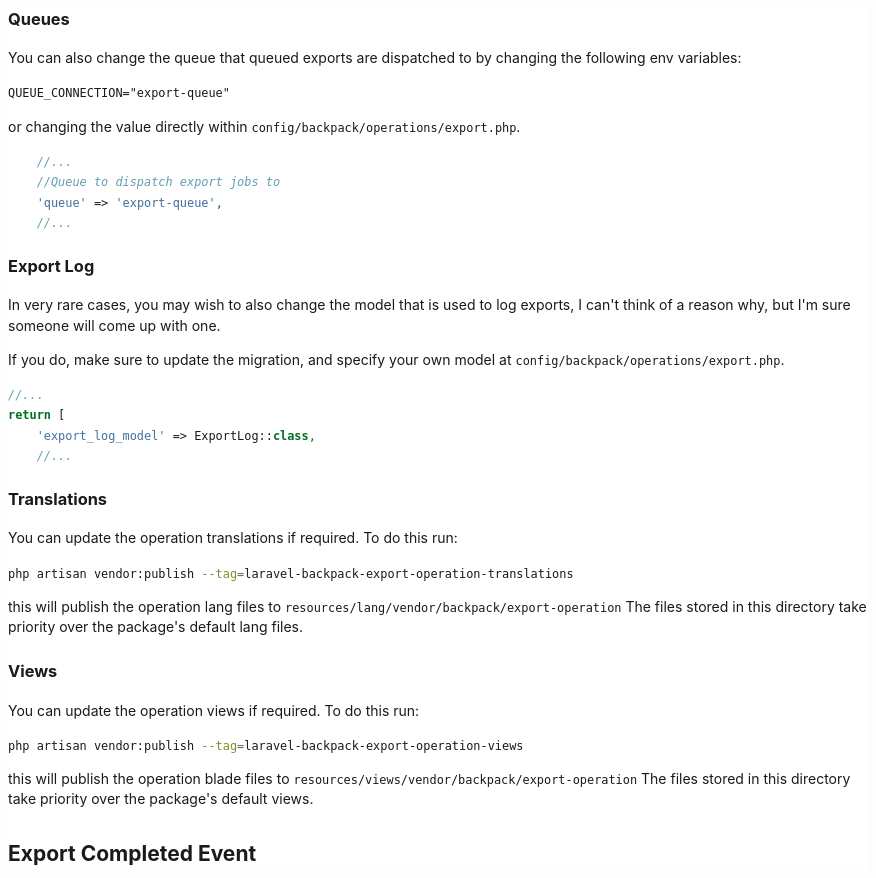 ### Queues

You can also change the queue that queued exports are dispatched to
 by changing the following env variables:

```dotenv
QUEUE_CONNECTION="export-queue"
```

or changing the value directly within ```config/backpack/operations/export.php```.

```php
    //...
    //Queue to dispatch export jobs to
    'queue' => 'export-queue',
    //...
```

### Export Log

In very rare cases, you may wish to also change the model
that is used to log exports, I can't think of a reason why, but I'm
sure someone will come up with one.

If you do, make sure to update the migration, and specify your own
model at ```config/backpack/operations/export.php```.

```php
//...
return [
    'export_log_model' => ExportLog::class,
    //...
```

### Translations

You can update the operation translations if required. To do this run:

```bash
php artisan vendor:publish --tag=laravel-backpack-export-operation-translations
```

this will publish the operation lang files to ```resources/lang/vendor/backpack/export-operation```
The files stored in this directory take priority over the package's default lang files.

### Views

You can update the operation views if required. To do this run:

```bash
php artisan vendor:publish --tag=laravel-backpack-export-operation-views
```

this will publish the operation blade files to ```resources/views/vendor/backpack/export-operation```
The files stored in this directory take priority over the package's default views.

## Export Completed Event
